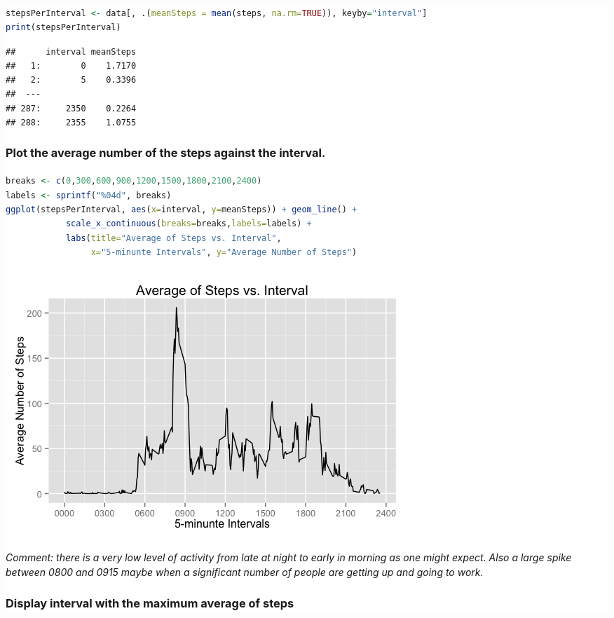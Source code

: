 
```r
stepsPerInterval <- data[, .(meanSteps = mean(steps, na.rm=TRUE)), keyby="interval"]
print(stepsPerInterval)
```

```
##      interval meanSteps
##   1:        0    1.7170
##   2:        5    0.3396
##  ---                   
## 287:     2350    0.2264
## 288:     2355    1.0755
```

### Plot the average number of the steps against the interval.


```r
breaks <- c(0,300,600,900,1200,1500,1800,2100,2400)
labels <- sprintf("%04d", breaks)
ggplot(stepsPerInterval, aes(x=interval, y=meanSteps)) + geom_line() +
            scale_x_continuous(breaks=breaks,labels=labels) +
            labs(title="Average of Steps vs. Interval",
                 x="5-minunte Intervals", y="Average Number of Steps")
```

![plot of chunk unnamed-chunk-7](./PA1_template_files/figure-html/unnamed-chunk-7.png) 

*Comment: there is a very low level of activity from late at night to early in morning as one might expect.  Also a large spike between 0800 and 0915 maybe when a significant number of people are getting up and going to work.*

### Display interval with the maximum average of steps
